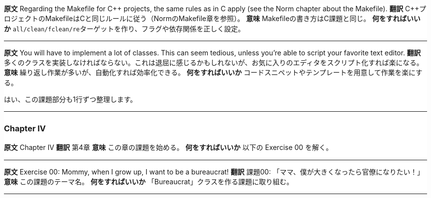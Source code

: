 
**原文**
Regarding the Makefile for C++ projects, the same rules as in C apply (see the Norm chapter about the Makefile).
**翻訳**
C++プロジェクトのMakefileはCと同じルールに従う（NormのMakefile章を参照）。
**意味**
Makefileの書き方はC課題と同じ。
**何をすればいいか**
`all/clean/fclean/re`ターゲットを作り、フラグや依存関係を正しく設定。

---

**原文**
You will have to implement a lot of classes. This can seem tedious, unless you’re able to script your favorite text editor.
**翻訳**
多くのクラスを実装しなければならない。これは退屈に感じるかもしれないが、お気に入りのエディタをスクリプト化すれば楽になる。
**意味**
繰り返し作業が多いが、自動化すれば効率化できる。
**何をすればいいか**
コードスニペットやテンプレートを用意して作業を楽にする。










はい、この課題部分も1行ずつ整理します。

---

### Chapter IV

**原文**
Chapter IV
**翻訳**
第4章
**意味**
この章の課題を始める。
**何をすればいいか**
以下の Exercise 00 を解く。

---

**原文**
Exercise 00: Mommy, when I grow up, I want to be a bureaucrat!
**翻訳**
課題00: 「ママ、僕が大きくなったら官僚になりたい！」
**意味**
この課題のテーマ名。
**何をすればいいか**
「Bureaucrat」クラスを作る課題に取り組む。

---